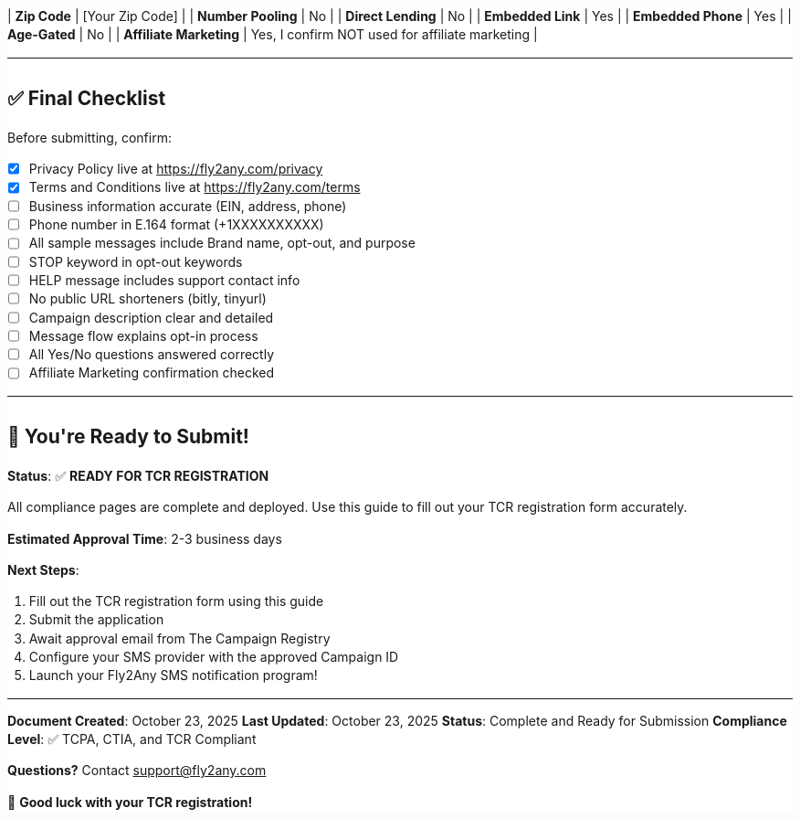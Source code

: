 | **Zip Code** | [Your Zip Code] |
| **Number Pooling** | No |
| **Direct Lending** | No |
| **Embedded Link** | Yes |
| **Embedded Phone** | Yes |
| **Age-Gated** | No |
| **Affiliate Marketing** | Yes, I confirm NOT used for affiliate marketing |

---

## ✅ Final Checklist

Before submitting, confirm:

- [x] Privacy Policy live at https://fly2any.com/privacy
- [x] Terms and Conditions live at https://fly2any.com/terms
- [ ] Business information accurate (EIN, address, phone)
- [ ] Phone number in E.164 format (+1XXXXXXXXXX)
- [ ] All sample messages include Brand name, opt-out, and purpose
- [ ] STOP keyword in opt-out keywords
- [ ] HELP message includes support contact info
- [ ] No public URL shorteners (bitly, tinyurl)
- [ ] Campaign description clear and detailed
- [ ] Message flow explains opt-in process
- [ ] All Yes/No questions answered correctly
- [ ] Affiliate Marketing confirmation checked

---

## 🎉 You're Ready to Submit!

**Status**: ✅ **READY FOR TCR REGISTRATION**

All compliance pages are complete and deployed. Use this guide to fill out your TCR registration form accurately.

**Estimated Approval Time**: 2-3 business days

**Next Steps**:
1. Fill out the TCR registration form using this guide
2. Submit the application
3. Await approval email from The Campaign Registry
4. Configure your SMS provider with the approved Campaign ID
5. Launch your Fly2Any SMS notification program!

---

**Document Created**: October 23, 2025
**Last Updated**: October 23, 2025
**Status**: Complete and Ready for Submission
**Compliance Level**: ✅ TCPA, CTIA, and TCR Compliant

**Questions?** Contact support@fly2any.com

🚀 **Good luck with your TCR registration!**
